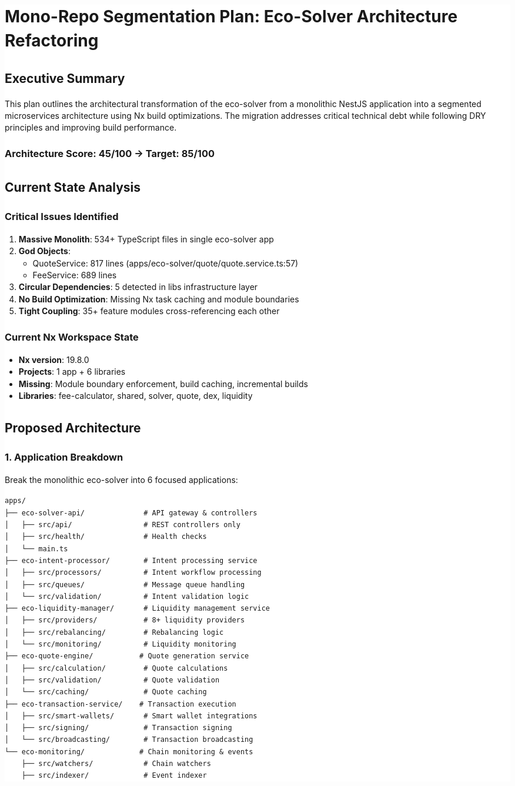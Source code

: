 # Mono-Repo Segmentation Plan: Eco-Solver Architecture Refactoring

## Executive Summary

This plan outlines the architectural transformation of the eco-solver from a monolithic NestJS application into a segmented microservices architecture using Nx build optimizations. The migration addresses critical technical debt while following DRY principles and improving build performance.

### Architecture Score: 45/100 → Target: 85/100

## Current State Analysis

### Critical Issues Identified

1. **Massive Monolith**: 534+ TypeScript files in single eco-solver app
2. **God Objects**: 
   - QuoteService: 817 lines (apps/eco-solver/quote/quote.service.ts:57)
   - FeeService: 689 lines 
3. **Circular Dependencies**: 5 detected in libs infrastructure layer
4. **No Build Optimization**: Missing Nx task caching and module boundaries
5. **Tight Coupling**: 35+ feature modules cross-referencing each other

### Current Nx Workspace State

- **Nx version**: 19.8.0
- **Projects**: 1 app + 6 libraries
- **Missing**: Module boundary enforcement, build caching, incremental builds
- **Libraries**: fee-calculator, shared, solver, quote, dex, liquidity

## Proposed Architecture

### 1. Application Breakdown

Break the monolithic eco-solver into 6 focused applications:

```
apps/
├── eco-solver-api/              # API gateway & controllers
│   ├── src/api/                 # REST controllers only
│   ├── src/health/              # Health checks
│   └── main.ts
├── eco-intent-processor/        # Intent processing service
│   ├── src/processors/          # Intent workflow processing
│   ├── src/queues/              # Message queue handling
│   └── src/validation/          # Intent validation logic
├── eco-liquidity-manager/       # Liquidity management service
│   ├── src/providers/           # 8+ liquidity providers
│   ├── src/rebalancing/         # Rebalancing logic
│   └── src/monitoring/          # Liquidity monitoring
├── eco-quote-engine/           # Quote generation service
│   ├── src/calculation/         # Quote calculations
│   ├── src/validation/          # Quote validation
│   └── src/caching/             # Quote caching
├── eco-transaction-service/    # Transaction execution
│   ├── src/smart-wallets/       # Smart wallet integrations
│   ├── src/signing/             # Transaction signing
│   └── src/broadcasting/        # Transaction broadcasting
└── eco-monitoring/             # Chain monitoring & events
    ├── src/watchers/            # Chain watchers
    ├── src/indexer/             # Event indexer
```